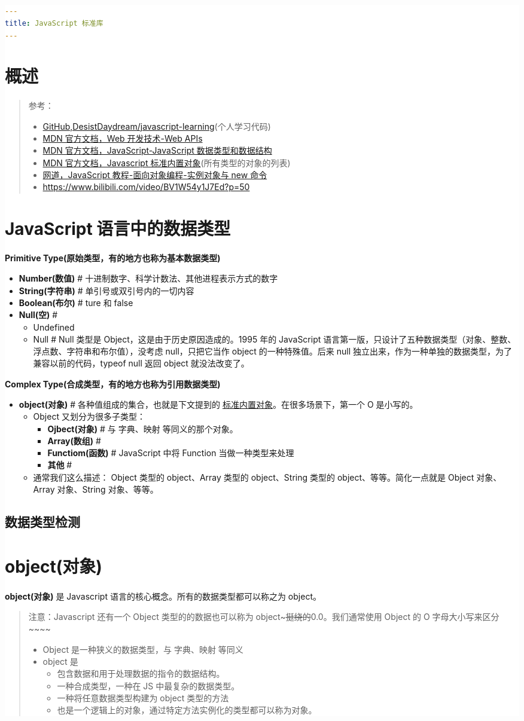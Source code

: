 ```yaml
---
title: JavaScript 标准库
---
```


# 概述

> 参考：
> - [GitHub,DesistDaydream/javascript-learning](https://github.com/DesistDaydream/javascript-learning)(个人学习代码)
> - [MDN 官方文档，Web 开发技术-Web APIs](https://developer.mozilla.org/en-US/docs/Web/API)
> - [MDN 官方文档，JavaScript-JavaScript 数据类型和数据结构](https://developer.mozilla.org/en-US/docs/Web/JavaScript/Data_structures)
> - [MDN 官方文档，Javascript 标准内置对象](https://developer.mozilla.org/zh-CN/docs/Web/JavaScript/Reference/Global_Objects)(所有类型的对象的列表)
> - [网道，JavaScript 教程-面向对象编程-实例对象与 new 命令](https://wangdoc.com/javascript/oop/new.html)
> - <https://www.bilibili.com/video/BV1W54y1J7Ed?p=50>

# JavaScript 语言中的数据类型

**Primitive Type(原始类型，有的地方也称为基本数据类型)**

- **Number(数值)** # 十进制数字、科学计数法、其他进程表示方式的数字
- **String(字符串)** # 单引号或双引号内的一切内容
- **Boolean(布尔)** # ture 和 false
- **Null(空)** #
  - Undefined
  - Null # Null 类型是 Object，这是由于历史原因造成的。1995 年的 JavaScript 语言第一版，只设计了五种数据类型（对象、整数、浮点数、字符串和布尔值），没考虑 null，只把它当作 object 的一种特殊值。后来 null 独立出来，作为一种单独的数据类型，为了兼容以前的代码，typeof null 返回 object 就没法改变了。

**Complex Type(合成类型，有的地方也称为引用数据类型)**

- **object(对象)** # 各种值组成的集合，也就是下文提到的 [标准内置对象](#p3TIB)。在很多场景下，第一个 O 是小写的。
  - Object 又划分为很多子类型：
    - **Ojbect(对象)** # 与 字典、映射 等同义的那个对象。
    - **Array(数组)** #
    - **Functiom(函数)** # JavaScript 中将 Function 当做一种类型来处理
    - **其他** #
  - 通常我们这么描述： Object 类型的 object、Array 类型的 object、String 类型的 object、等等。简化一点就是 Object 对象、Array 对象、String 对象、等等。

## 数据类型检测

# object(对象)

**object(对象)** 是 Javascript 语言的核心概念。所有的数据类型都可以称之为 object。

> 注意：Javascript 还有一个 Object 类型的的数据也可以称为 object~~~挺绕的~~0.0。我们通常使用 Object 的 O 字母大小写来区分~~~~
>
> - Object 是一种狭义的数据类型，与 字典、映射 等同义
> - object 是
>   - 包含数据和用于处理数据的指令的数据结构。
>   - 一种合成类型，一种在 JS 中最复杂的数据类型。
>   - 一种将任意数据类型构建为 object 类型的方法
>   - 也是一个逻辑上的对象，通过特定方法实例化的类型都可以称为对象。
